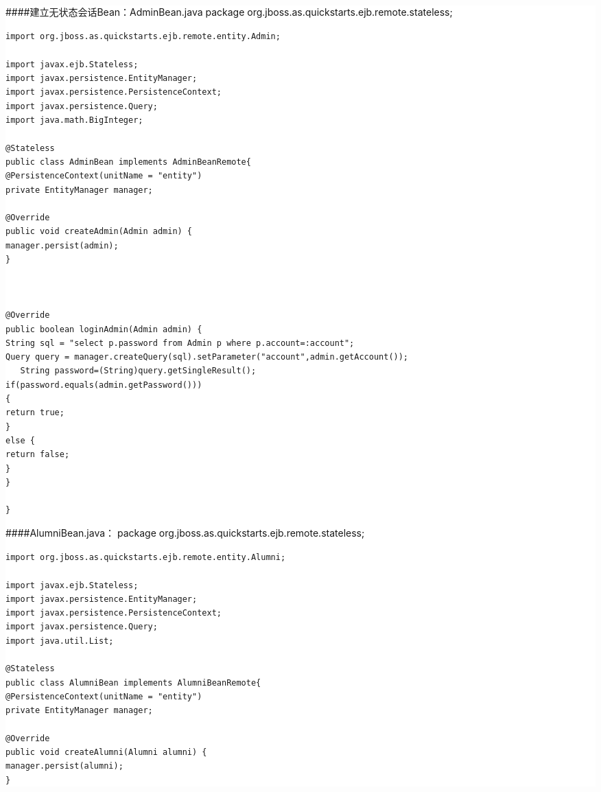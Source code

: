 
####建立无状态会话Bean：AdminBean.java
    package org.jboss.as.quickstarts.ejb.remote.stateless;
    
    import org.jboss.as.quickstarts.ejb.remote.entity.Admin;
    
    import javax.ejb.Stateless;
    import javax.persistence.EntityManager;
    import javax.persistence.PersistenceContext;
    import javax.persistence.Query;
    import java.math.BigInteger;
    
    @Stateless
    public class AdminBean implements AdminBeanRemote{
    @PersistenceContext(unitName = "entity")
    private EntityManager manager;
    
    @Override
    public void createAdmin(Admin admin) {
    manager.persist(admin);
    }
    
    
    
    @Override
    public boolean loginAdmin(Admin admin) {
    String sql = "select p.password from Admin p where p.account=:account";
    Query query = manager.createQuery(sql).setParameter("account",admin.getAccount());
       String password=(String)query.getSingleResult();
    if(password.equals(admin.getPassword()))
    {
    return true;
    }
    else {
    return false;
    }
    }
    
    }

####AlumniBean.java：
    package org.jboss.as.quickstarts.ejb.remote.stateless;
    
    import org.jboss.as.quickstarts.ejb.remote.entity.Alumni;
    
    import javax.ejb.Stateless;
    import javax.persistence.EntityManager;
    import javax.persistence.PersistenceContext;
    import javax.persistence.Query;
    import java.util.List;
    
    @Stateless
    public class AlumniBean implements AlumniBeanRemote{
    @PersistenceContext(unitName = "entity")
    private EntityManager manager;
    
    @Override
    public void createAlumni(Alumni alumni) {
    manager.persist(alumni);
    }
    